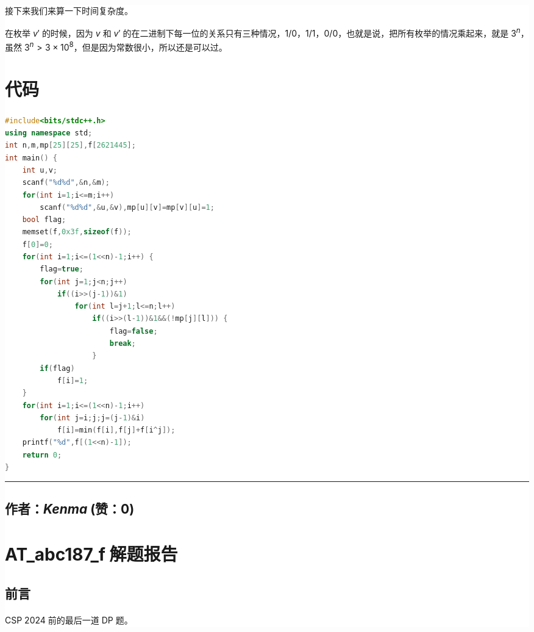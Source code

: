 接下来我们来算一下时间复杂度。

在枚举 $v'$ 的时候，因为 $v$ 和 $v'$ 的在二进制下每一位的关系只有三种情况，$1/0$，$1/1$，$0/0$，也就是说，把所有枚举的情况乘起来，就是 $3^n$，虽然 $3^n > 3 \times 10^8$，但是因为常数很小，所以还是可以过。

# 代码

```cpp
#include<bits/stdc++.h>
using namespace std;
int n,m,mp[25][25],f[2621445];
int main() {
    int u,v;
    scanf("%d%d",&n,&m);
    for(int i=1;i<=m;i++)
        scanf("%d%d",&u,&v),mp[u][v]=mp[v][u]=1;
    bool flag;
    memset(f,0x3f,sizeof(f));
    f[0]=0;
    for(int i=1;i<=(1<<n)-1;i++) {
        flag=true;
        for(int j=1;j<n;j++)
            if((i>>(j-1))&1)
                for(int l=j+1;l<=n;l++)
                    if((i>>(l-1))&1&&(!mp[j][l])) {
                        flag=false;
                        break;
                    }
        if(flag)
            f[i]=1;
    }
    for(int i=1;i<=(1<<n)-1;i++)
        for(int j=i;j;j=(j-1)&i)
            f[i]=min(f[i],f[j]+f[i^j]);
    printf("%d",f[(1<<n)-1]);
    return 0;
}
```


---

## 作者：_Kenma_ (赞：0)

# AT_abc187_f 解题报告

## 前言

CSP 2024 前的最后一道 DP 题。


[problemUrl]: https://atcoder.jp/contests/abc187/tasks/abc187_f